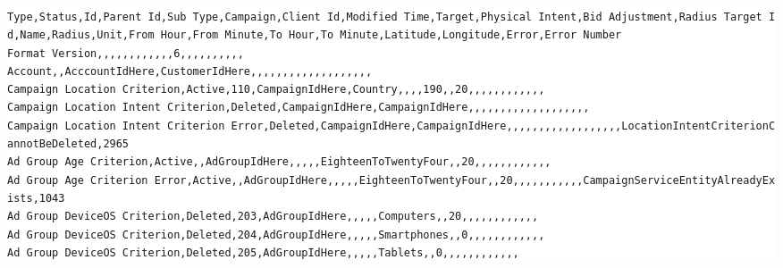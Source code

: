 ```csv
Type,Status,Id,Parent Id,Sub Type,Campaign,Client Id,Modified Time,Target,Physical Intent,Bid Adjustment,Radius Target Id,Name,Radius,Unit,From Hour,From Minute,To Hour,To Minute,Latitude,Longitude,Error,Error Number
Format Version,,,,,,,,,,,,6,,,,,,,,,,
Account,,AcccountIdHere,CustomerIdHere,,,,,,,,,,,,,,,,,,,
Campaign Location Criterion,Active,110,CampaignIdHere,Country,,,,190,,20,,,,,,,,,,,,
Campaign Location Intent Criterion,Deleted,CampaignIdHere,CampaignIdHere,,,,,,,,,,,,,,,,,,,
Campaign Location Intent Criterion Error,Deleted,CampaignIdHere,CampaignIdHere,,,,,,,,,,,,,,,,,,LocationIntentCriterionCannotBeDeleted,2965
Ad Group Age Criterion,Active,,AdGroupIdHere,,,,,EighteenToTwentyFour,,20,,,,,,,,,,,,
Ad Group Age Criterion Error,Active,,AdGroupIdHere,,,,,EighteenToTwentyFour,,20,,,,,,,,,,,CampaignServiceEntityAlreadyExists,1043
Ad Group DeviceOS Criterion,Deleted,203,AdGroupIdHere,,,,,Computers,,20,,,,,,,,,,,,
Ad Group DeviceOS Criterion,Deleted,204,AdGroupIdHere,,,,,Smartphones,,0,,,,,,,,,,,,
Ad Group DeviceOS Criterion,Deleted,205,AdGroupIdHere,,,,,Tablets,,0,,,,,,,,,,,,
```

